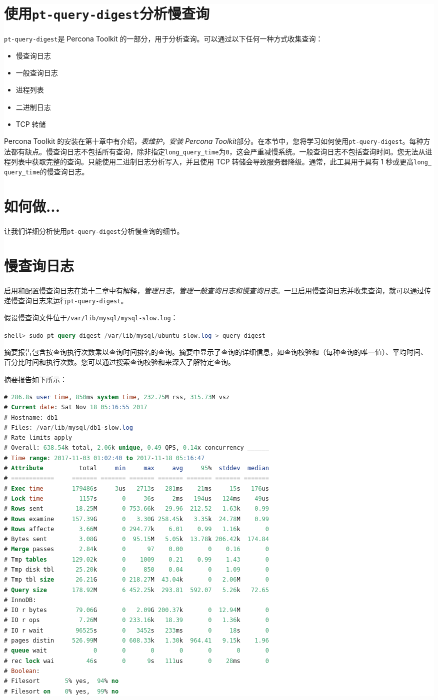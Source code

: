 # 使用`pt-query-digest`分析慢查询

`pt-query-digest`是 Percona Toolkit 的一部分，用于分析查询。可以通过以下任何一种方式收集查询：

+   慢查询日志

+   一般查询日志

+   进程列表

+   二进制日志

+   TCP 转储

Percona Toolkit 的安装在第十章中有介绍，*表维护*，*安装 Percona Toolkit*部分。在本节中，您将学习如何使用`pt-query-digest`。每种方法都有缺点。慢查询日志不包括所有查询，除非指定`long_query_time`为`0`，这会严重减慢系统。一般查询日志不包括查询时间。您无法从进程列表中获取完整的查询。只能使用二进制日志分析写入，并且使用 TCP 转储会导致服务器降级。通常，此工具用于具有 1 秒或更高`long_query_time`的慢查询日志。

# 如何做...

让我们详细分析使用`pt-query-digest`分析慢查询的细节。

# 慢查询日志

启用和配置慢查询日志在第十二章中有解释，*管理日志*，*管理一般查询日志和慢查询日志*。一旦启用慢查询日志并收集查询，就可以通过传递慢查询日志来运行`pt-query-digest`。

假设慢查询文件位于`/var/lib/mysql/mysql-slow.log`：

```sql
shell> sudo pt-query-digest /var/lib/mysql/ubuntu-slow.log > query_digest
```

摘要报告包含按查询执行次数乘以查询时间排名的查询。摘要中显示了查询的详细信息，如查询校验和（每种查询的唯一值）、平均时间、百分比时间和执行次数。您可以通过搜索查询校验和来深入了解特定查询。

摘要报告如下所示：

```sql
# 286.8s user time, 850ms system time, 232.75M rss, 315.73M vsz
# Current date: Sat Nov 18 05:16:55 2017
# Hostname: db1
# Files: /var/lib/mysql/db1-slow.log
# Rate limits apply
# Overall: 638.54k total, 2.06k unique, 0.49 QPS, 0.14x concurrency ______
# Time range: 2017-11-03 01:02:40 to 2017-11-18 05:16:47
# Attribute          total     min     max     avg     95%  stddev  median
# ============     ======= ======= ======= ======= ======= ======= =======
# Exec time        179486s     3us   2713s   281ms    21ms     15s   176us
# Lock time          1157s       0     36s     2ms   194us   124ms    49us
# Rows sent         18.25M       0 753.66k   29.96  212.52   1.63k    0.99
# Rows examine     157.39G       0   3.30G 258.45k   3.35k  24.78M    0.99
# Rows affecte       3.66M       0 294.77k    6.01    0.99   1.16k       0
# Bytes sent         3.08G       0  95.15M   5.05k  13.78k 206.42k  174.84
# Merge passes       2.84k       0      97    0.00       0    0.16       0
# Tmp tables       129.02k       0    1009    0.21    0.99    1.43       0
# Tmp disk tbl      25.20k       0     850    0.04       0    1.09       0
# Tmp tbl size      26.21G       0 218.27M  43.04k       0   2.06M       0
# Query size       178.92M       6 452.25k  293.81  592.07   5.26k   72.65
# InnoDB:
# IO r bytes        79.06G       0   2.09G 200.37k       0  12.94M       0
# IO r ops           7.26M       0 233.16k   18.39       0   1.36k       0
# IO r wait         96525s       0   3452s   233ms       0     18s       0
# pages distin     526.99M       0 608.33k   1.30k  964.41   9.15k    1.96
# queue wait             0       0       0       0       0       0       0
# rec lock wai         46s       0      9s   111us       0    28ms       0
# Boolean:
# Filesort       5% yes,  94% no
# Filesort on    0% yes,  99% no
```
